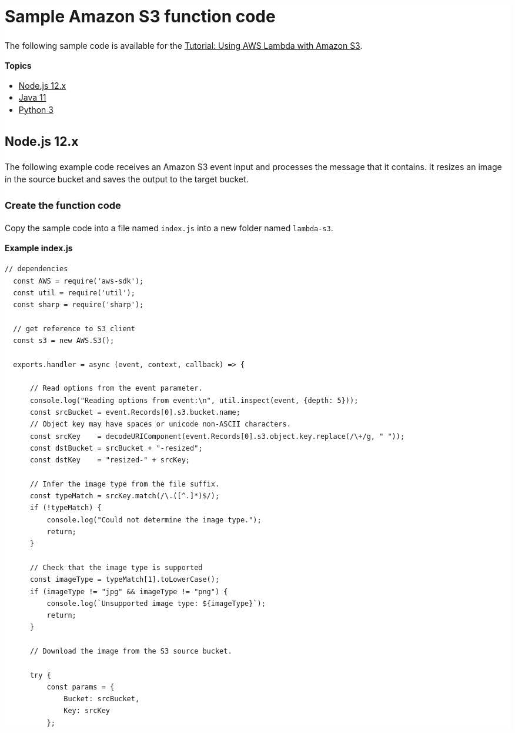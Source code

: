 # Sample Amazon S3 function code<a name="with-s3-example-deployment-pkg"></a>

The following sample code is available for the [Tutorial: Using AWS Lambda with Amazon S3](with-s3-example.md)\.

**Topics**
+ [Node\.js 12\.x](#with-s3-example-deployment-pkg-nodejs)
+ [Java 11](#with-s3-example-deployment-pkg-java)
+ [Python 3](#with-s3-example-deployment-pkg-python)

## Node\.js 12\.x<a name="with-s3-example-deployment-pkg-nodejs"></a>

The following example code receives an Amazon S3 event input and processes the message that it contains\. It resizes an image in the source bucket and saves the output to the target bucket\.

### Create the function code<a name="with-s3-example-deployment-pkg-nodejs-functioncode"></a>

Copy the sample code into a file named `index.js` into a new folder named `lambda-s3`\.

**Example index\.js**  

```
// dependencies
  const AWS = require('aws-sdk');
  const util = require('util');
  const sharp = require('sharp');

  // get reference to S3 client
  const s3 = new AWS.S3();

  exports.handler = async (event, context, callback) => {

      // Read options from the event parameter.
      console.log("Reading options from event:\n", util.inspect(event, {depth: 5}));
      const srcBucket = event.Records[0].s3.bucket.name;
      // Object key may have spaces or unicode non-ASCII characters.
      const srcKey    = decodeURIComponent(event.Records[0].s3.object.key.replace(/\+/g, " "));
      const dstBucket = srcBucket + "-resized";
      const dstKey    = "resized-" + srcKey;

      // Infer the image type from the file suffix.
      const typeMatch = srcKey.match(/\.([^.]*)$/);
      if (!typeMatch) {
          console.log("Could not determine the image type.");
          return;
      }

      // Check that the image type is supported  
      const imageType = typeMatch[1].toLowerCase();
      if (imageType != "jpg" && imageType != "png") {
          console.log(`Unsupported image type: ${imageType}`);
          return;
      }

      // Download the image from the S3 source bucket. 

      try {
          const params = {
              Bucket: srcBucket,
              Key: srcKey
          };
```
